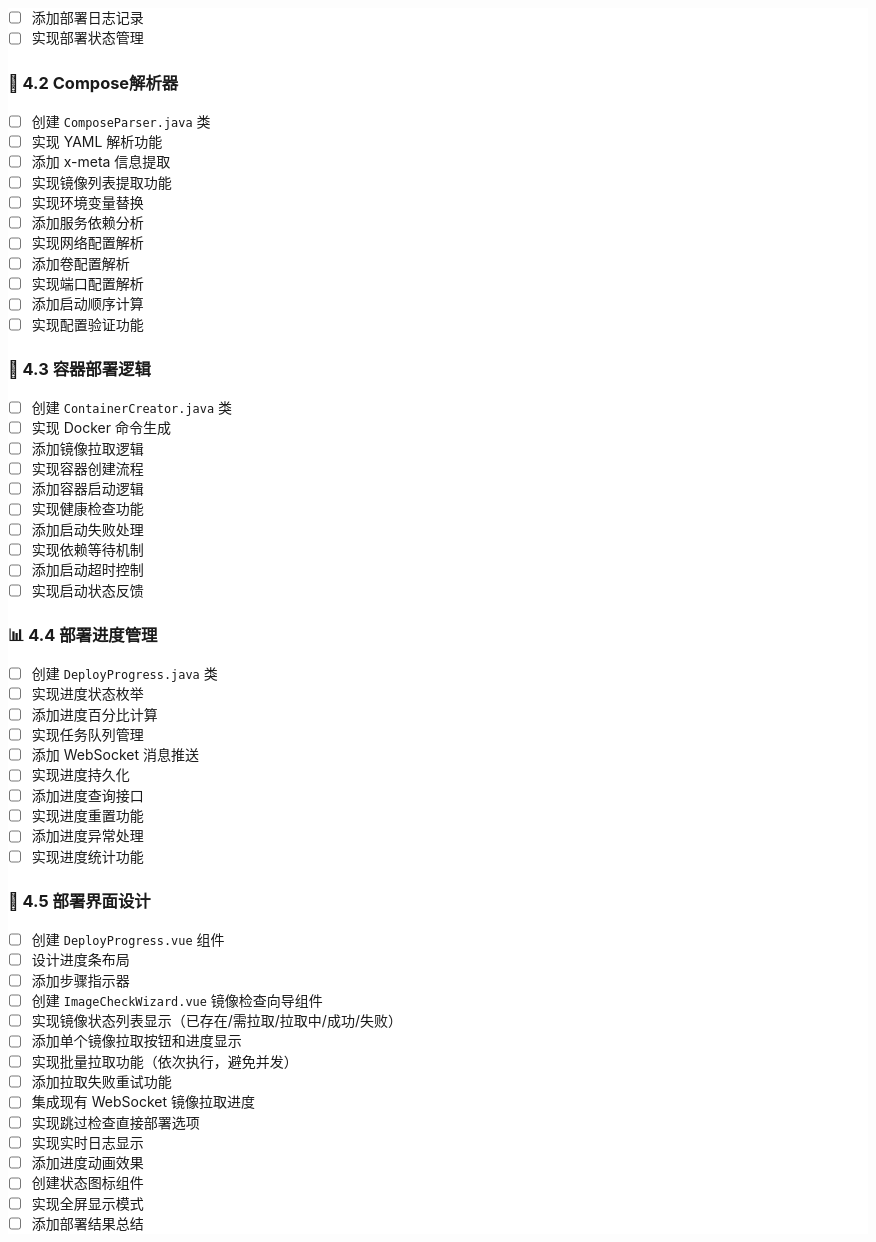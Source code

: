 - [ ] 添加部署日志记录
- [ ] 实现部署状态管理

### 🔄 4.2 Compose解析器
- [ ] 创建 `ComposeParser.java` 类
- [ ] 实现 YAML 解析功能
- [ ] 添加 x-meta 信息提取
- [ ] 实现镜像列表提取功能
- [ ] 实现环境变量替换
- [ ] 添加服务依赖分析
- [ ] 实现网络配置解析
- [ ] 添加卷配置解析
- [ ] 实现端口配置解析
- [ ] 添加启动顺序计算
- [ ] 实现配置验证功能

### 🐳 4.3 容器部署逻辑
- [ ] 创建 `ContainerCreator.java` 类
- [ ] 实现 Docker 命令生成
- [ ] 添加镜像拉取逻辑
- [ ] 实现容器创建流程
- [ ] 添加容器启动逻辑
- [ ] 实现健康检查功能
- [ ] 添加启动失败处理
- [ ] 实现依赖等待机制
- [ ] 添加启动超时控制
- [ ] 实现启动状态反馈

### 📊 4.4 部署进度管理
- [ ] 创建 `DeployProgress.java` 类
- [ ] 实现进度状态枚举
- [ ] 添加进度百分比计算
- [ ] 实现任务队列管理
- [ ] 添加 WebSocket 消息推送
- [ ] 实现进度持久化
- [ ] 添加进度查询接口
- [ ] 实现进度重置功能
- [ ] 添加进度异常处理
- [ ] 实现进度统计功能

### 🎨 4.5 部署界面设计
- [ ] 创建 `DeployProgress.vue` 组件
- [ ] 设计进度条布局
- [ ] 添加步骤指示器
- [ ] 创建 `ImageCheckWizard.vue` 镜像检查向导组件
- [ ] 实现镜像状态列表显示（已存在/需拉取/拉取中/成功/失败）
- [ ] 添加单个镜像拉取按钮和进度显示
- [ ] 实现批量拉取功能（依次执行，避免并发）
- [ ] 添加拉取失败重试功能
- [ ] 集成现有 WebSocket 镜像拉取进度
- [ ] 实现跳过检查直接部署选项
- [ ] 实现实时日志显示
- [ ] 添加进度动画效果
- [ ] 创建状态图标组件
- [ ] 实现全屏显示模式
- [ ] 添加部署结果总结
